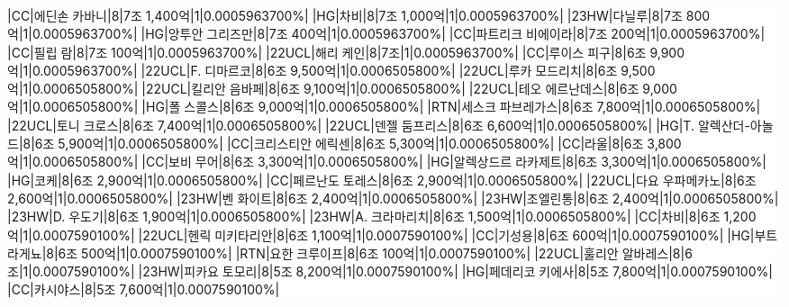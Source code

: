 |CC|에딘손 카바니|8|7조 1,400억|1|0.0005963700%|
|HG|차비|8|7조 1,000억|1|0.0005963700%|
|23HW|다닐루|8|7조 800억|1|0.0005963700%|
|HG|앙투안 그리즈만|8|7조 400억|1|0.0005963700%|
|CC|파트리크 비에이라|8|7조 200억|1|0.0005963700%|
|CC|필립 람|8|7조 100억|1|0.0005963700%|
|22UCL|해리 케인|8|7조|1|0.0005963700%|
|CC|루이스 피구|8|6조 9,900억|1|0.0005963700%|
|22UCL|F. 디마르코|8|6조 9,500억|1|0.0006505800%|
|22UCL|루카 모드리치|8|6조 9,500억|1|0.0006505800%|
|22UCL|킬리안 음바페|8|6조 9,100억|1|0.0006505800%|
|22UCL|테오 에르난데스|8|6조 9,000억|1|0.0006505800%|
|HG|폴 스콜스|8|6조 9,000억|1|0.0006505800%|
|RTN|세스크 파브레가스|8|6조 7,800억|1|0.0006505800%|
|22UCL|토니 크로스|8|6조 7,400억|1|0.0006505800%|
|22UCL|덴젤 둠프리스|8|6조 6,600억|1|0.0006505800%|
|HG|T. 알렉산더-아놀드|8|6조 5,900억|1|0.0006505800%|
|CC|크리스티안 에릭센|8|6조 5,300억|1|0.0006505800%|
|CC|라울|8|6조 3,800억|1|0.0006505800%|
|CC|보비 무어|8|6조 3,300억|1|0.0006505800%|
|HG|알렉상드르 라카제트|8|6조 3,300억|1|0.0006505800%|
|HG|코케|8|6조 2,900억|1|0.0006505800%|
|CC|페르난도 토레스|8|6조 2,900억|1|0.0006505800%|
|22UCL|다요 우파메카노|8|6조 2,600억|1|0.0006505800%|
|23HW|벤 화이트|8|6조 2,400억|1|0.0006505800%|
|23HW|조엘린통|8|6조 2,400억|1|0.0006505800%|
|23HW|D. 우도기|8|6조 1,900억|1|0.0006505800%|
|23HW|A. 크라마리치|8|6조 1,500억|1|0.0006505800%|
|CC|차비|8|6조 1,200억|1|0.0007590100%|
|22UCL|헨릭 미키타리안|8|6조 1,100억|1|0.0007590100%|
|CC|기성용|8|6조 600억|1|0.0007590100%|
|HG|부트라게뇨|8|6조 500억|1|0.0007590100%|
|RTN|요한 크루이프|8|6조 100억|1|0.0007590100%|
|22UCL|훌리안 알바레스|8|6조|1|0.0007590100%|
|23HW|피카요 토모리|8|5조 8,200억|1|0.0007590100%|
|HG|페데리코 키에사|8|5조 7,800억|1|0.0007590100%|
|CC|카시야스|8|5조 7,600억|1|0.0007590100%|